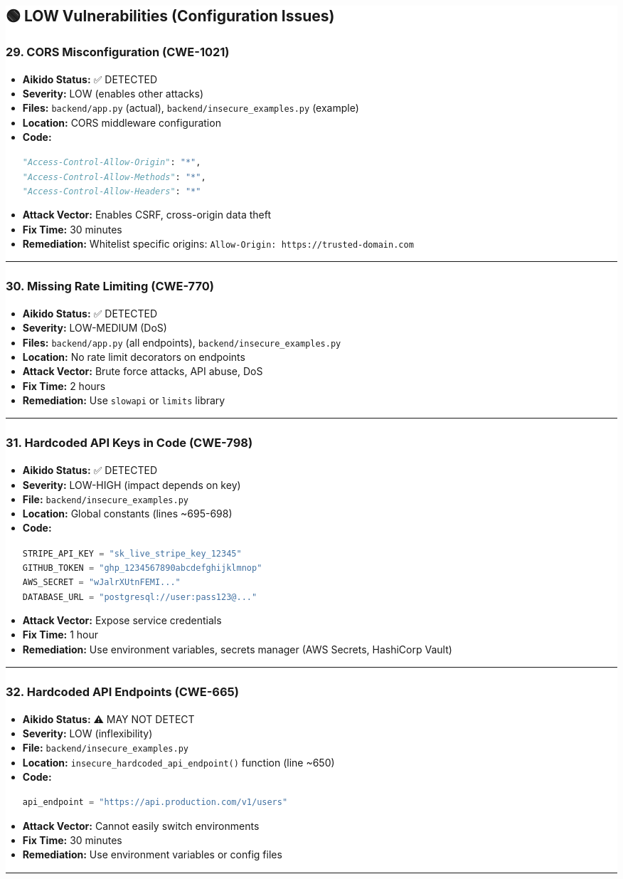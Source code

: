 
## 🟢 LOW Vulnerabilities (Configuration Issues)

### 29. CORS Misconfiguration (CWE-1021)
- **Aikido Status:** ✅ DETECTED
- **Severity:** LOW (enables other attacks)
- **Files:** `backend/app.py` (actual), `backend/insecure_examples.py` (example)
- **Location:** CORS middleware configuration
- **Code:**
  ```python
  "Access-Control-Allow-Origin": "*",
  "Access-Control-Allow-Methods": "*",
  "Access-Control-Allow-Headers": "*"
  ```
- **Attack Vector:** Enables CSRF, cross-origin data theft
- **Fix Time:** 30 minutes
- **Remediation:** Whitelist specific origins: `Allow-Origin: https://trusted-domain.com`

---

### 30. Missing Rate Limiting (CWE-770)
- **Aikido Status:** ✅ DETECTED
- **Severity:** LOW-MEDIUM (DoS)
- **Files:** `backend/app.py` (all endpoints), `backend/insecure_examples.py`
- **Location:** No rate limit decorators on endpoints
- **Attack Vector:** Brute force attacks, API abuse, DoS
- **Fix Time:** 2 hours
- **Remediation:** Use `slowapi` or `limits` library

---

### 31. Hardcoded API Keys in Code (CWE-798)
- **Aikido Status:** ✅ DETECTED
- **Severity:** LOW-HIGH (impact depends on key)
- **File:** `backend/insecure_examples.py`
- **Location:** Global constants (lines ~695-698)
- **Code:**
  ```python
  STRIPE_API_KEY = "sk_live_stripe_key_12345"
  GITHUB_TOKEN = "ghp_1234567890abcdefghijklmnop"
  AWS_SECRET = "wJalrXUtnFEMI..."
  DATABASE_URL = "postgresql://user:pass123@..."
  ```
- **Attack Vector:** Expose service credentials
- **Fix Time:** 1 hour
- **Remediation:** Use environment variables, secrets manager (AWS Secrets, HashiCorp Vault)

---

### 32. Hardcoded API Endpoints (CWE-665)
- **Aikido Status:** ⚠️ MAY NOT DETECT
- **Severity:** LOW (inflexibility)
- **File:** `backend/insecure_examples.py`
- **Location:** `insecure_hardcoded_api_endpoint()` function (line ~650)
- **Code:**
  ```python
  api_endpoint = "https://api.production.com/v1/users"
  ```
- **Attack Vector:** Cannot easily switch environments
- **Fix Time:** 30 minutes
- **Remediation:** Use environment variables or config files

---